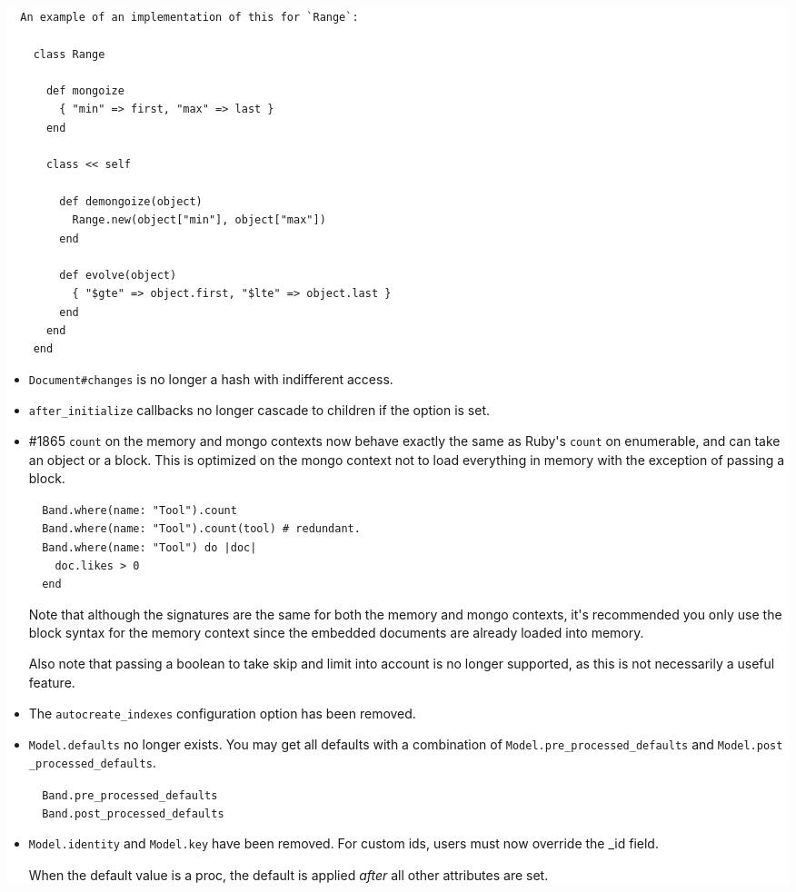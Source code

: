       An example of an implementation of this for `Range`:

        class Range

          def mongoize
            { "min" => first, "max" => last }
          end

          class << self

            def demongoize(object)
              Range.new(object["min"], object["max"])
            end

            def evolve(object)
              { "$gte" => object.first, "$lte" => object.last }
            end
          end
        end

* `Document#changes` is no longer a hash with indifferent access.

* `after_initialize` callbacks no longer cascade to children if the option
  is set.

* \#1865 `count` on the memory and mongo contexts now behave exactly the
  same as Ruby's `count` on enumerable, and can take an object or a block.
  This is optimized on the mongo context not to load everything in memory
  with the exception of passing a block.

        Band.where(name: "Tool").count
        Band.where(name: "Tool").count(tool) # redundant.
        Band.where(name: "Tool") do |doc|
          doc.likes > 0
        end

    Note that although the signatures are the same for both the memory and
    mongo contexts, it's recommended you only use the block syntax for the
    memory context since the embedded documents are already loaded into
    memory.

    Also note that passing a boolean to take skip and limit into account
    is no longer supported, as this is not necessarily a useful feature.

* The `autocreate_indexes` configuration option has been removed.

* `Model.defaults` no longer exists. You may get all defaults with a
  combination of `Model.pre_processed_defaults` and
  `Model.post_processed_defaults`.

        Band.pre_processed_defaults
        Band.post_processed_defaults

* `Model.identity` and `Model.key` have been removed. For custom ids,
  users must now override the _id field.

    When the default value is a proc, the default is applied *after* all
    other attributes are set.
